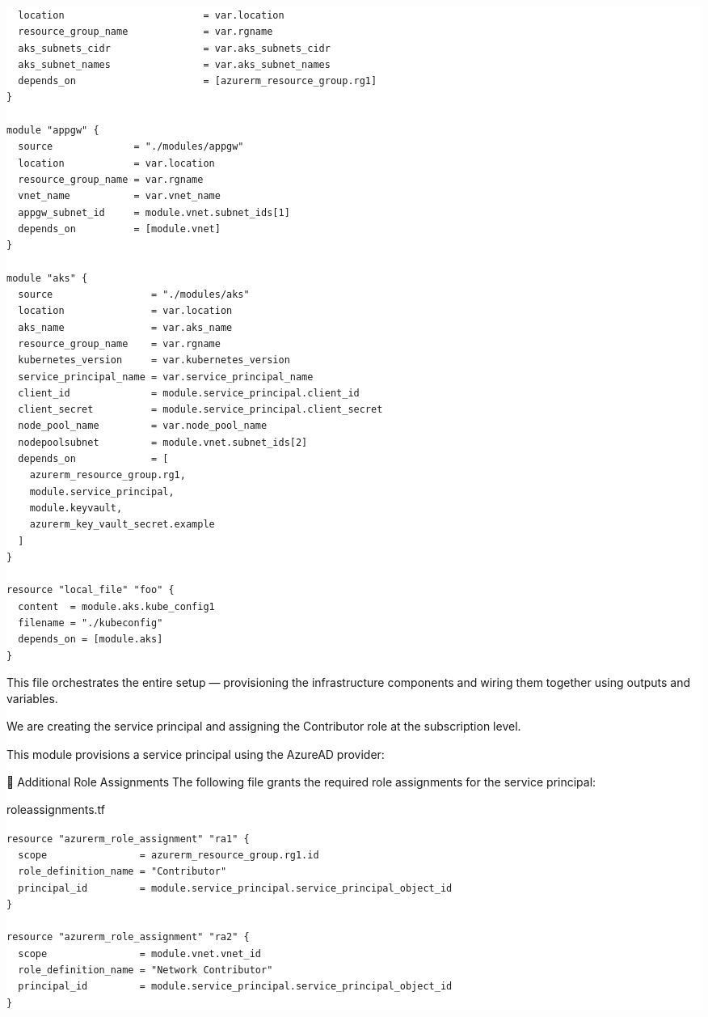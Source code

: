 ```
  location                        = var.location
  resource_group_name             = var.rgname
  aks_subnets_cidr                = var.aks_subnets_cidr
  aks_subnet_names                = var.aks_subnet_names
  depends_on                      = [azurerm_resource_group.rg1]
}

module "appgw" {
  source              = "./modules/appgw"
  location            = var.location
  resource_group_name = var.rgname
  vnet_name           = var.vnet_name
  appgw_subnet_id     = module.vnet.subnet_ids[1]
  depends_on          = [module.vnet]
}

module "aks" {
  source                 = "./modules/aks"
  location               = var.location
  aks_name               = var.aks_name
  resource_group_name    = var.rgname
  kubernetes_version     = var.kubernetes_version
  service_principal_name = var.service_principal_name
  client_id              = module.service_principal.client_id
  client_secret          = module.service_principal.client_secret
  node_pool_name         = var.node_pool_name
  nodepoolsubnet         = module.vnet.subnet_ids[2]
  depends_on             = [
    azurerm_resource_group.rg1,
    module.service_principal,
    module.keyvault,
    azurerm_key_vault_secret.example
  ]
}

resource "local_file" "foo" {
  content  = module.aks.kube_config1
  filename = "./kubeconfig"
  depends_on = [module.aks]
}
```
This file orchestrates the entire setup — provisioning the infrastructure components and wiring them together using outputs and variables.

We are creating the service principal and assigning the Contributor role at the subscription level.

This module provisions a service principal using the AzureAD provider:

🔐 Additional Role Assignments
The following file grants the required role assignments for the service principal:

roleassignments.tf
```
resource "azurerm_role_assignment" "ra1" {
  scope                = azurerm_resource_group.rg1.id
  role_definition_name = "Contributor"
  principal_id         = module.service_principal.service_principal_object_id
}

resource "azurerm_role_assignment" "ra2" {
  scope                = module.vnet.vnet_id
  role_definition_name = "Network Contributor"
  principal_id         = module.service_principal.service_principal_object_id
}

```